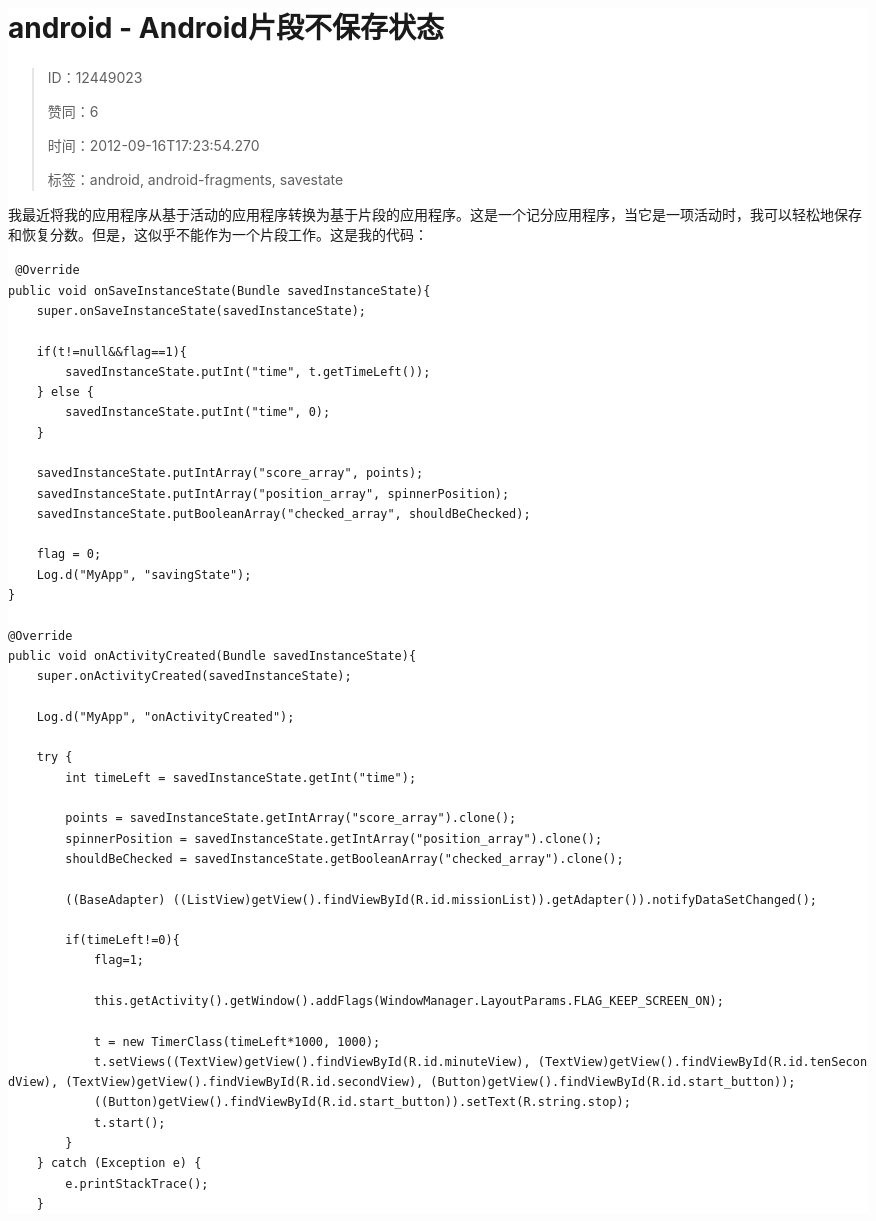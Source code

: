 # android - Android片段不保存状态

> ID：12449023
> 
> 赞同：6
> 
> 时间：2012-09-16T17:23:54.270
> 
> 标签：android, android-fragments, savestate

我最近将我的应用程序从基于活动的应用程序转换为基于片段的应用程序。这是一个记分应用程序，当它是一项活动时，我可以轻松地保存和恢复分数。但是，这似乎不能作为一个片段工作。这是我的代码：

```
 @Override
public void onSaveInstanceState(Bundle savedInstanceState){
    super.onSaveInstanceState(savedInstanceState);

    if(t!=null&&flag==1){
        savedInstanceState.putInt("time", t.getTimeLeft());
    } else {
        savedInstanceState.putInt("time", 0);
    }

    savedInstanceState.putIntArray("score_array", points);
    savedInstanceState.putIntArray("position_array", spinnerPosition);
    savedInstanceState.putBooleanArray("checked_array", shouldBeChecked);

    flag = 0;
    Log.d("MyApp", "savingState");
}

@Override
public void onActivityCreated(Bundle savedInstanceState){
    super.onActivityCreated(savedInstanceState);

    Log.d("MyApp", "onActivityCreated");

    try {
        int timeLeft = savedInstanceState.getInt("time");

        points = savedInstanceState.getIntArray("score_array").clone();
        spinnerPosition = savedInstanceState.getIntArray("position_array").clone();
        shouldBeChecked = savedInstanceState.getBooleanArray("checked_array").clone();

        ((BaseAdapter) ((ListView)getView().findViewById(R.id.missionList)).getAdapter()).notifyDataSetChanged();

        if(timeLeft!=0){
            flag=1;

            this.getActivity().getWindow().addFlags(WindowManager.LayoutParams.FLAG_KEEP_SCREEN_ON);

            t = new TimerClass(timeLeft*1000, 1000);
            t.setViews((TextView)getView().findViewById(R.id.minuteView), (TextView)getView().findViewById(R.id.tenSecondView), (TextView)getView().findViewById(R.id.secondView), (Button)getView().findViewById(R.id.start_button));
            ((Button)getView().findViewById(R.id.start_button)).setText(R.string.stop);
            t.start();
        }
    } catch (Exception e) {
        e.printStackTrace();
    } 
```